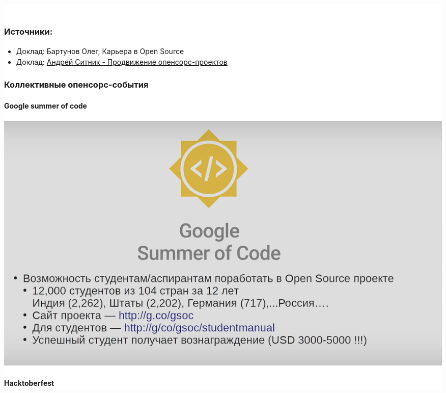 
<img title="" src="./assets/CleanShot%202021-08-19%20at%2015.44.25@2x.png" />


<img title="" src="./assets/CleanShot%202021-08-19%20at%2015.46.30@2x.png" />



### Источники:

- Доклад: Бартунов Олег, Карьера в Open Source
- Доклад: [Андрей Ситник - Продвижение опенсорс-проектов](https://www.youtube.com/watch?v=SbgqR79nPd0)





### Коллективные опенсорс-события



#### Google summer of code

<img title="" src="./assets/summer-code.png" />



#### Hacktoberfest
